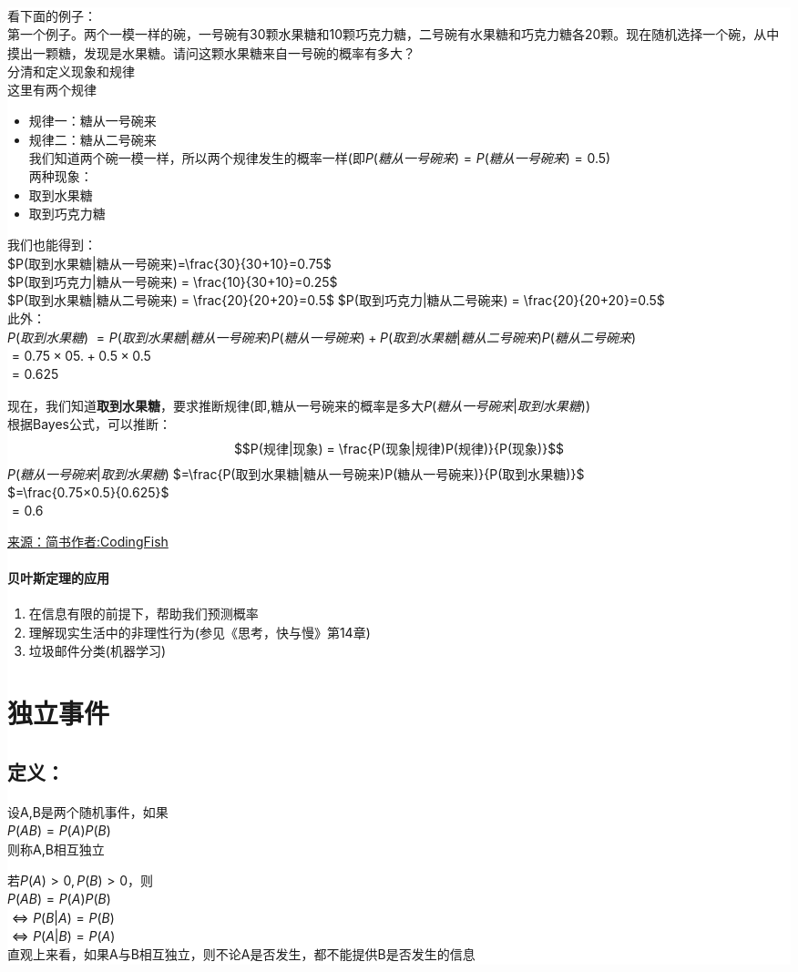 看下面的例子：  
第一个例子。两个一模一样的碗，一号碗有30颗水果糖和10颗巧克力糖，二号碗有水果糖和巧克力糖各20颗。现在随机选择一个碗，从中摸出一颗糖，发现是水果糖。请问这颗水果糖来自一号碗的概率有多大？  
分清和定义现象和规律  
这里有两个规律  
+ 规律一：糖从一号碗来
+ 规律二：糖从二号碗来  
我们知道两个碗一模一样，所以两个规律发生的概率一样(即$P(糖从一号碗来)=P(糖从一号碗来)=0.5$)  
两种现象：
+ 取到水果糖
+ 取到巧克力糖   

我们也能得到：  
$P(取到水果糖|糖从一号碗来)=\frac{30}{30+10}=0.75$  
$P(取到巧克力|糖从一号碗来) = \frac{10}{30+10}=0.25$  
$P(取到水果糖|糖从二号碗来) = \frac{20}{20+20}=0.5$
$P(取到巧克力|糖从二号碗来) = \frac{20}{20+20}=0.5$  
此外：  
$P(取到水果糖)$
$=P(取到水果糖|糖从一号碗来)P(糖从一号碗来)+P(取到水果糖|糖从二号碗来)P(糖从二号碗来)$  
$=0.75×05.+0.5×0.5$  
$=0.625$

现在，我们知道**取到水果糖**，要求推断规律(即,糖从一号碗来的概率是多大$P(糖从一号碗来|取到水果糖)$)  
根据Bayes公式，可以推断：  
$$P(规律|现象) = \frac{P(现象|规律)P(规律)}{P(现象)}$$
$P(糖从一号碗来|取到水果糖)$
$=\frac{P(取到水果糖|糖从一号碗来)P(糖从一号碗来)}{P(取到水果糖)}$  
$=\frac{0.75×0.5}{0.625}$  
$=0.6$


[来源：简书作者:CodingFish](https://www.jianshu.com/p/d9757860c4f8)



#### 贝叶斯定理的应用
1. 在信息有限的前提下，帮助我们预测概率 
2. 理解现实生活中的非理性行为(参见《思考，快与慢》第14章)
3. 垃圾邮件分类(机器学习)

# 独立事件

## 定义：
设A,B是两个随机事件，如果  
$P(AB) = P(A)P(B)$  
则称A,B相互独立


若$P(A)>0, P(B)>0$，则  
$P(AB) = P(A)P(B)$  
$\Leftrightarrow P(B|A)=P(B)$  
$\Leftrightarrow P(A|B)=P(A)$  
直观上来看，如果A与B相互独立，则不论A是否发生，都不能提供B是否发生的信息
